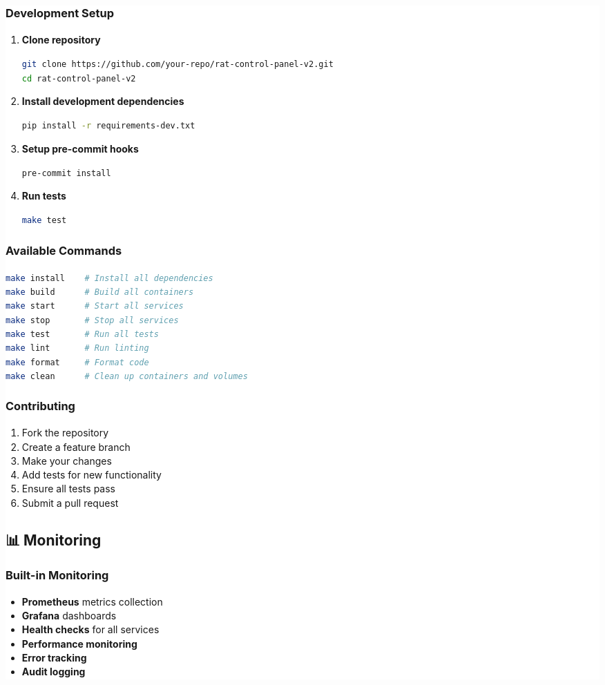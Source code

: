 ### Development Setup

1. **Clone repository**
   ```bash
   git clone https://github.com/your-repo/rat-control-panel-v2.git
   cd rat-control-panel-v2
   ```

2. **Install development dependencies**
   ```bash
   pip install -r requirements-dev.txt
   ```

3. **Setup pre-commit hooks**
   ```bash
   pre-commit install
   ```

4. **Run tests**
   ```bash
   make test
   ```

### Available Commands

```bash
make install    # Install all dependencies
make build      # Build all containers
make start      # Start all services
make stop       # Stop all services
make test       # Run all tests
make lint       # Run linting
make format     # Format code
make clean      # Clean up containers and volumes
```

### Contributing

1. Fork the repository
2. Create a feature branch
3. Make your changes
4. Add tests for new functionality
5. Ensure all tests pass
6. Submit a pull request

## 📊 Monitoring

### Built-in Monitoring
- **Prometheus** metrics collection
- **Grafana** dashboards
- **Health checks** for all services
- **Performance monitoring**
- **Error tracking**
- **Audit logging**
